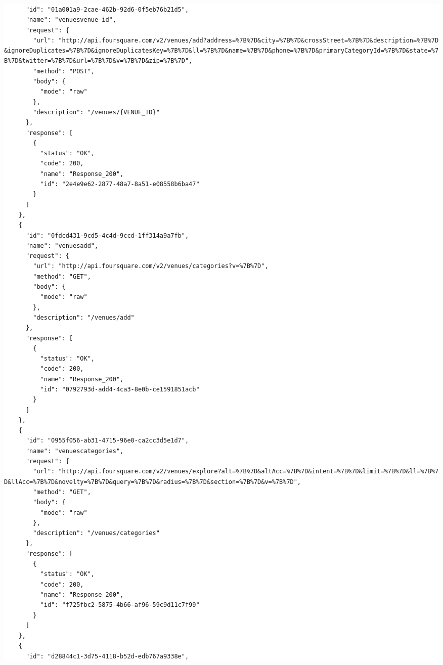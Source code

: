           "id": "01a001a9-2cae-462b-92d6-0f5eb76b21d5",
          "name": "venuesvenue-id",
          "request": {
            "url": "http://api.foursquare.com/v2/venues/add?address=%7B%7D&city=%7B%7D&crossStreet=%7B%7D&description=%7B%7D&ignoreDuplicates=%7B%7D&ignoreDuplicatesKey=%7B%7D&ll=%7B%7D&name=%7B%7D&phone=%7B%7D&primaryCategoryId=%7B%7D&state=%7B%7D&twitter=%7B%7D&url=%7B%7D&v=%7B%7D&zip=%7B%7D",
            "method": "POST",
            "body": {
              "mode": "raw"
            },
            "description": "/venues/{VENUE_ID}"
          },
          "response": [
            {
              "status": "OK",
              "code": 200,
              "name": "Response_200",
              "id": "2e4e9e62-2877-48a7-8a51-e08558b6ba47"
            }
          ]
        },
        {
          "id": "0fdcd431-9cd5-4c4d-9ccd-1ff314a9a7fb",
          "name": "venuesadd",
          "request": {
            "url": "http://api.foursquare.com/v2/venues/categories?v=%7B%7D",
            "method": "GET",
            "body": {
              "mode": "raw"
            },
            "description": "/venues/add"
          },
          "response": [
            {
              "status": "OK",
              "code": 200,
              "name": "Response_200",
              "id": "0792793d-add4-4ca3-8e0b-ce1591851acb"
            }
          ]
        },
        {
          "id": "0955f056-ab31-4715-96e0-ca2cc3d5e1d7",
          "name": "venuescategories",
          "request": {
            "url": "http://api.foursquare.com/v2/venues/explore?alt=%7B%7D&altAcc=%7B%7D&intent=%7B%7D&limit=%7B%7D&ll=%7B%7D&llAcc=%7B%7D&novelty=%7B%7D&query=%7B%7D&radius=%7B%7D&section=%7B%7D&v=%7B%7D",
            "method": "GET",
            "body": {
              "mode": "raw"
            },
            "description": "/venues/categories"
          },
          "response": [
            {
              "status": "OK",
              "code": 200,
              "name": "Response_200",
              "id": "f725fbc2-5875-4b66-af96-59c9d11c7f99"
            }
          ]
        },
        {
          "id": "d28844c1-3d75-4118-b52d-edb767a9338e",
